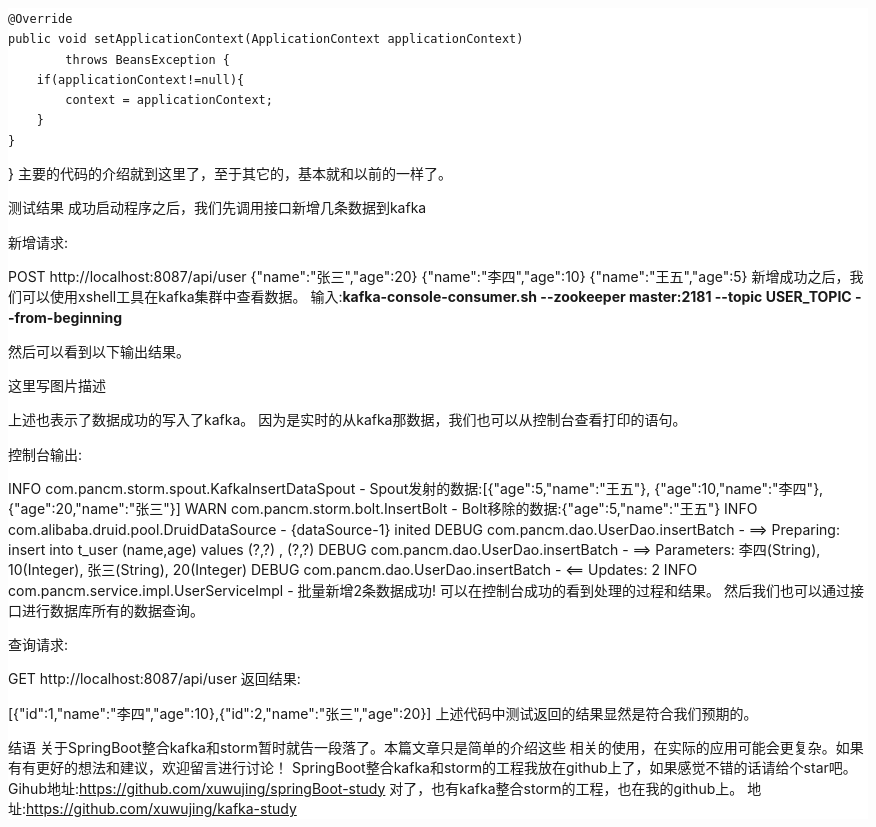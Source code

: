    @Override
    public void setApplicationContext(ApplicationContext applicationContext)
            throws BeansException {
        if(applicationContext!=null){
            context = applicationContext;
        }
    }

}
主要的代码的介绍就到这里了，至于其它的，基本就和以前的一样了。

测试结果
成功启动程序之后，我们先调用接口新增几条数据到kafka

新增请求:

POST http://localhost:8087/api/user
{"name":"张三","age":20}
{"name":"李四","age":10}
{"name":"王五","age":5}
新增成功之后，我们可以使用xshell工具在kafka集群中查看数据。
输入:**kafka-console-consumer.sh --zookeeper master:2181 --topic USER_TOPIC --from-beginning**

然后可以看到以下输出结果。

这里写图片描述

上述也表示了数据成功的写入了kafka。
因为是实时的从kafka那数据，我们也可以从控制台查看打印的语句。

控制台输出:

INFO  com.pancm.storm.spout.KafkaInsertDataSpout - Spout发射的数据:[{"age":5,"name":"王五"}, {"age":10,"name":"李四"}, {"age":20,"name":"张三"}]
WARN  com.pancm.storm.bolt.InsertBolt - Bolt移除的数据:{"age":5,"name":"王五"}
INFO  com.alibaba.druid.pool.DruidDataSource - {dataSource-1} inited
DEBUG com.pancm.dao.UserDao.insertBatch - ==>  Preparing: insert into t_user (name,age) values (?,?) , (?,?) 
DEBUG com.pancm.dao.UserDao.insertBatch - ==> Parameters: 李四(String), 10(Integer), 张三(String), 20(Integer)
DEBUG com.pancm.dao.UserDao.insertBatch - <==    Updates: 2
INFO  com.pancm.service.impl.UserServiceImpl - 批量新增2条数据成功!
可以在控制台成功的看到处理的过程和结果。
然后我们也可以通过接口进行数据库所有的数据查询。

查询请求:

GET http://localhost:8087/api/user
返回结果:

[{"id":1,"name":"李四","age":10},{"id":2,"name":"张三","age":20}]
上述代码中测试返回的结果显然是符合我们预期的。

结语
关于SpringBoot整合kafka和storm暂时就告一段落了。本篇文章只是简单的介绍这些 相关的使用，在实际的应用可能会更复杂。如果有有更好的想法和建议，欢迎留言进行讨论！
SpringBoot整合kafka和storm的工程我放在github上了，如果感觉不错的话请给个star吧。
Gihub地址:https://github.com/xuwujing/springBoot-study
对了，也有kafka整合storm的工程，也在我的github上。
地址:https://github.com/xuwujing/kafka-study
